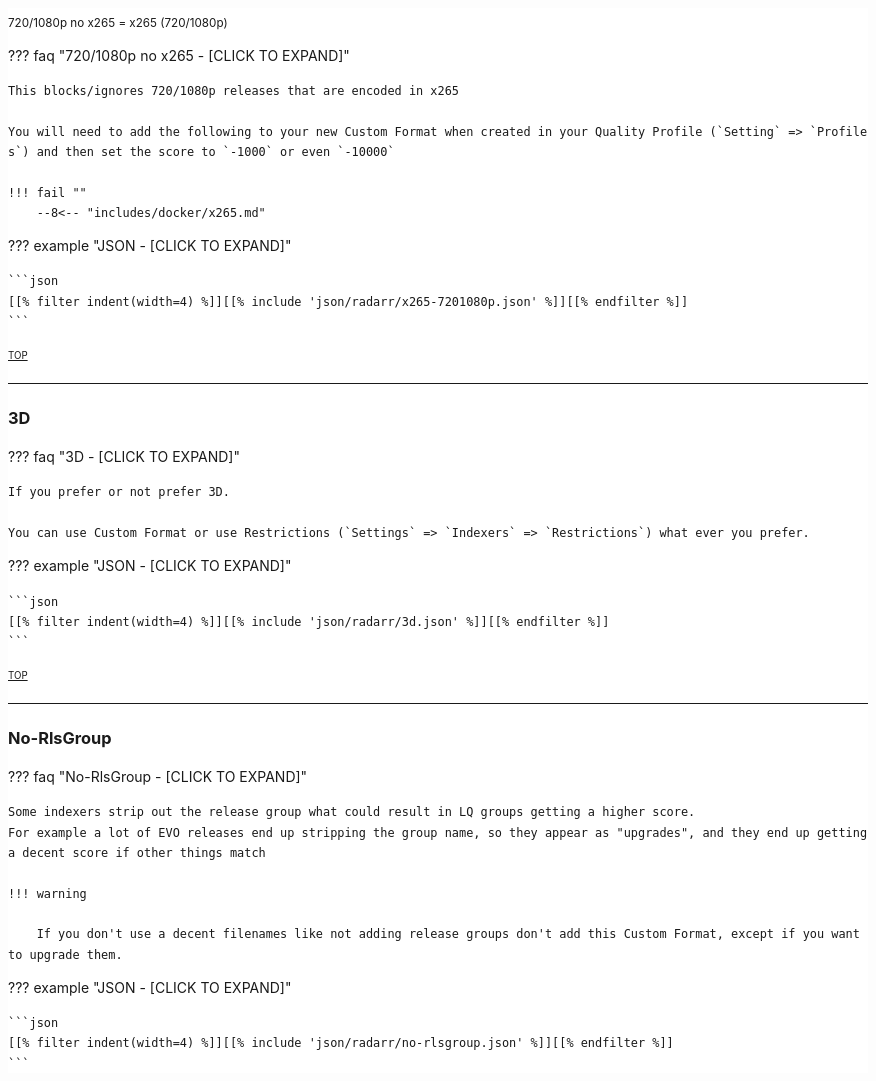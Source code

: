 <sub>720/1080p no x265 = x265 (720/1080p)</sub>

??? faq "720/1080p no x265 - [CLICK TO EXPAND]"

    This blocks/ignores 720/1080p releases that are encoded in x265

    You will need to add the following to your new Custom Format when created in your Quality Profile (`Setting` => `Profiles`) and then set the score to `-1000` or even `-10000`

    !!! fail ""
        --8<-- "includes/docker/x265.md"

??? example "JSON - [CLICK TO EXPAND]"

    ```json
    [[% filter indent(width=4) %]][[% include 'json/radarr/x265-7201080p.json' %]][[% endfilter %]]
    ```

<sub><sup>[TOP](#index)</sup>

------

### 3D

??? faq "3D - [CLICK TO EXPAND]"

    If you prefer or not prefer 3D.

    You can use Custom Format or use Restrictions (`Settings` => `Indexers` => `Restrictions`) what ever you prefer.

??? example "JSON - [CLICK TO EXPAND]"

    ```json
    [[% filter indent(width=4) %]][[% include 'json/radarr/3d.json' %]][[% endfilter %]]
    ```

<sub><sup>[TOP](#index)</sup>

------

### No-RlsGroup

??? faq "No-RlsGroup - [CLICK TO EXPAND]"

    Some indexers strip out the release group what could result in LQ groups getting a higher score.
    For example a lot of EVO releases end up stripping the group name, so they appear as "upgrades", and they end up getting a decent score if other things match

    !!! warning

        If you don't use a decent filenames like not adding release groups don't add this Custom Format, except if you want to upgrade them.

??? example "JSON - [CLICK TO EXPAND]"

    ```json
    [[% filter indent(width=4) %]][[% include 'json/radarr/no-rlsgroup.json' %]][[% endfilter %]]
    ```
